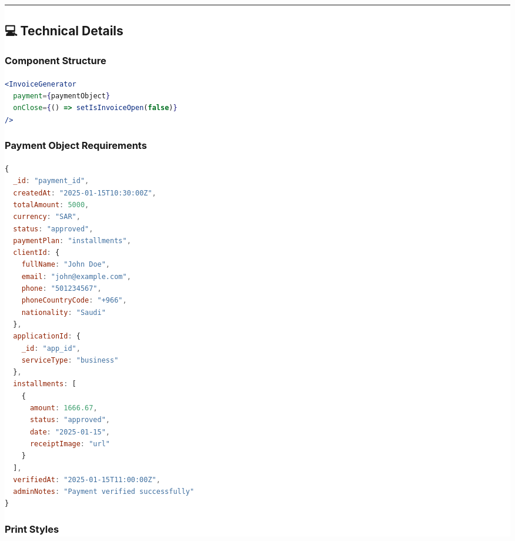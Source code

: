 ```
```

---

## 💻 Technical Details

### Component Structure

```jsx
<InvoiceGenerator
  payment={paymentObject}
  onClose={() => setIsInvoiceOpen(false)}
/>
```

### Payment Object Requirements

```javascript
{
  _id: "payment_id",
  createdAt: "2025-01-15T10:30:00Z",
  totalAmount: 5000,
  currency: "SAR",
  status: "approved",
  paymentPlan: "installments",
  clientId: {
    fullName: "John Doe",
    email: "john@example.com",
    phone: "501234567",
    phoneCountryCode: "+966",
    nationality: "Saudi"
  },
  applicationId: {
    _id: "app_id",
    serviceType: "business"
  },
  installments: [
    {
      amount: 1666.67,
      status: "approved",
      date: "2025-01-15",
      receiptImage: "url"
    }
  ],
  verifiedAt: "2025-01-15T11:00:00Z",
  adminNotes: "Payment verified successfully"
}
```

### Print Styles
